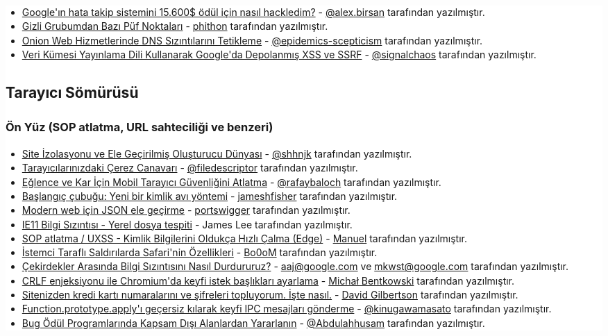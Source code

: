 - [Google'ın hata takip sistemini 15.600$ ödül için nasıl hackledim?](https://medium.com/free-code-camp/messing-with-the-google-buganizer-system-for-15-600-in-bounties-58f86cc9f9a5) - [@alex.birsan](https://medium.com/@alex.birsan) tarafından yazılmıştır.
- [Gizli Grubumdan Bazı Püf Noktaları](https://www.leavesongs.com/SHARE/some-tricks-from-my-secret-group.html) - [phithon](https://www.leavesongs.com/) tarafından yazılmıştır.
- [Onion Web Hizmetlerinde DNS Sızıntılarını Tetikleme](https://github.com/epidemics-scepticism/writing/blob/master/onion-dns-leaks.md) - [@epidemics-scepticism](https://github.com/epidemics-scepticism) tarafından yazılmıştır.
- [Veri Kümesi Yayınlama Dili Kullanarak Google'da Depolanmış XSS ve SSRF](https://s1gnalcha0s.github.io/dspl/2018/03/07/Stored-XSS-and-SSRF-Google.html) - [@signalchaos](https://twitter.com/signalchaos) tarafından yazılmıştır.

## Tarayıcı Sömürüsü

### Ön Yüz (SOP atlatma, URL sahteciliği ve benzeri)

- [Site İzolasyonu ve Ele Geçirilmiş Oluşturucu Dünyası](https://speakerdeck.com/shhnjk/the-world-of-site-isolation-and-compromised-renderer) - [@shhnjk](https://twitter.com/shhnjk) tarafından yazılmıştır.
- [Tarayıcılarınızdaki Çerez Canavarı](https://speakerdeck.com/filedescriptor/the-cookie-monster-in-your-browsers) - [@filedescriptor](https://twitter.com/filedescriptor) tarafından yazılmıştır.
- [Eğlence ve Kar İçin Mobil Tarayıcı Güvenliğini Atlatma](https://www.blackhat.com/docs/asia-16/materials/asia-16-Baloch-Bypassing-Browser-Security-Policies-For-Fun-And-Profit-wp.pdf) - [@rafaybaloch](https://twitter.com/rafaybaloch) tarafından yazılmıştır.
- [Başlangıç çubuğu: Yeni bir kimlik avı yöntemi](https://jameshfisher.com/2019/04/27/the-inception-bar-a-new-phishing-method/) - [jameshfisher](https://jameshfisher.com/) tarafından yazılmıştır.
- [Modern web için JSON ele geçirme](http://blog.portswigger.net/2016/11/json-hijacking-for-modern-web.html) - [portswigger](https://portswigger.net/) tarafından yazılmıştır.
- [IE11 Bilgi Sızıntısı - Yerel dosya tespiti](https://www.facebook.com/ExploitWareLabs/photos/a.361854183878462.84544.338832389513975/1378579648872572/?type=3&theater) - James Lee tarafından yazılmıştır.
- [SOP atlatma / UXSS - Kimlik Bilgilerini Oldukça Hızlı Çalma (Edge)](https://www.brokenbrowser.com/sop-bypass-uxss-stealing-credentials-pretty-fast/) - [Manuel](https://twitter.com/magicmac2000) tarafından yazılmıştır.
- [İstemci Taraflı Saldırılarda Safari'nin Özellikleri](https://bo0om.ru/safari-client-side) - [Bo0oM](https://bo0om.ru/author/admin) tarafından yazılmıştır.
- [Çekirdekler Arasında Bilgi Sızıntısını Nasıl Durdururuz?](https://docs.google.com/document/d/1cbL-X0kV_tQ5rL8XJ3lXkV-j0pt_CfTu5ZSzYrncPDc/) - [aaj@google.com](aaj@google.com) ve [mkwst@google.com](mkwst@google.com) tarafından yazılmıştır.
- [CRLF enjeksiyonu ile Chromium'da keyfi istek başlıkları ayarlama](https://blog.bentkowski.info/2018/06/setting-arbitrary-request-headers-in.html) - [Michał Bentkowski](https://blog.bentkowski.info/) tarafından yazılmıştır.
- [Sitenizden kredi kartı numaralarını ve şifreleri topluyorum. İşte nasıl.](https://hackernoon.com/im-harvesting-credit-card-numbers-and-passwords-from-your-site-here-s-how-9a8cb347c5b5) - [David Gilbertson](https://hackernoon.com/@david.gilbertson) tarafından yazılmıştır.
- [Function.prototype.apply'ı geçersiz kılarak keyfi IPC mesajları gönderme](https://hackerone.com/reports/188086) - [@kinugawamasato](https://twitter.com/kinugawamasato) tarafından yazılmıştır.
- [Bug Ödül Programlarında Kapsam Dışı Alanlardan Yararlanın](https://ahussam.me/Take-Advantage-of-Out-of-Scope-Domains-in-Bug-Bounty/) - [@Abdulahhusam](https://twitter.com/Abdulahhusam) tarafından yazılmıştır.
